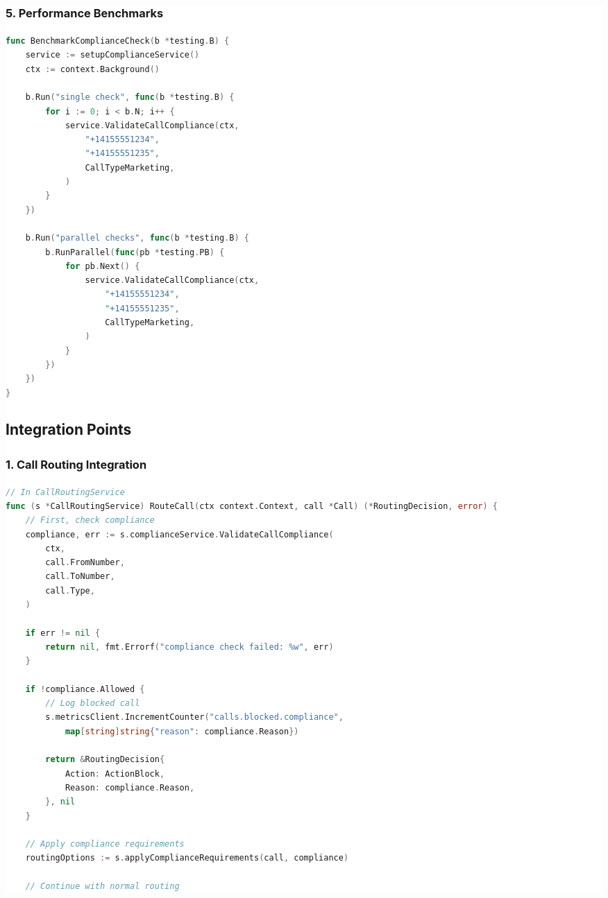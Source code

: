### 5. Performance Benchmarks
```go
func BenchmarkComplianceCheck(b *testing.B) {
    service := setupComplianceService()
    ctx := context.Background()
    
    b.Run("single check", func(b *testing.B) {
        for i := 0; i < b.N; i++ {
            service.ValidateCallCompliance(ctx,
                "+14155551234",
                "+14155551235",
                CallTypeMarketing,
            )
        }
    })
    
    b.Run("parallel checks", func(b *testing.B) {
        b.RunParallel(func(pb *testing.PB) {
            for pb.Next() {
                service.ValidateCallCompliance(ctx,
                    "+14155551234",
                    "+14155551235",
                    CallTypeMarketing,
                )
            }
        })
    })
}
```

## Integration Points

### 1. Call Routing Integration
```go
// In CallRoutingService
func (s *CallRoutingService) RouteCall(ctx context.Context, call *Call) (*RoutingDecision, error) {
    // First, check compliance
    compliance, err := s.complianceService.ValidateCallCompliance(
        ctx,
        call.FromNumber,
        call.ToNumber,
        call.Type,
    )
    
    if err != nil {
        return nil, fmt.Errorf("compliance check failed: %w", err)
    }
    
    if !compliance.Allowed {
        // Log blocked call
        s.metricsClient.IncrementCounter("calls.blocked.compliance", 
            map[string]string{"reason": compliance.Reason})
        
        return &RoutingDecision{
            Action: ActionBlock,
            Reason: compliance.Reason,
        }, nil
    }
    
    // Apply compliance requirements
    routingOptions := s.applyComplianceRequirements(call, compliance)
    
    // Continue with normal routing
```
